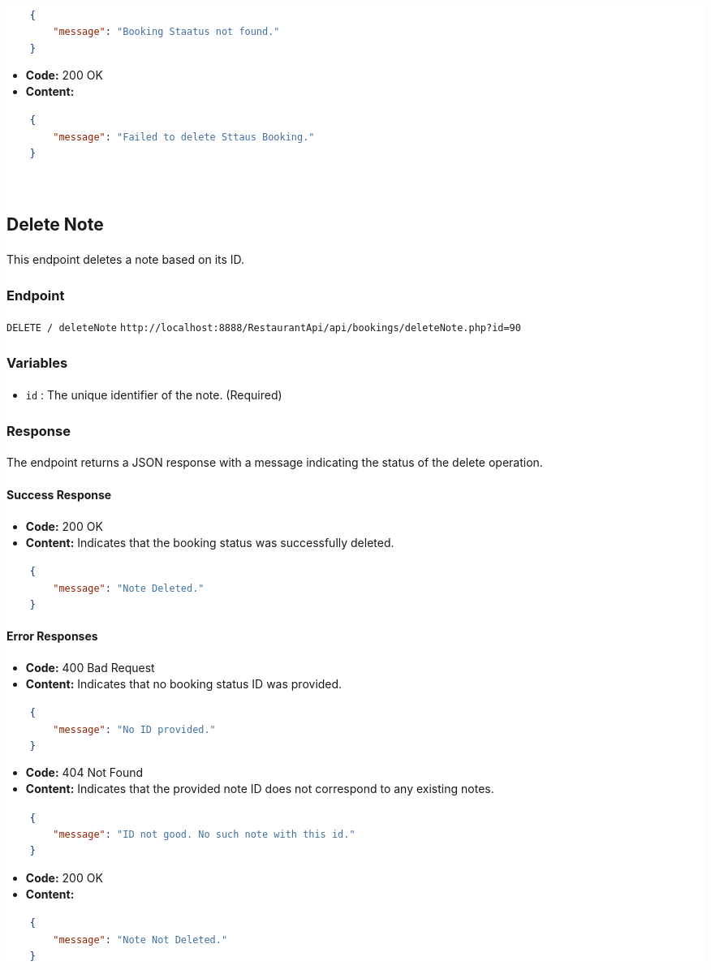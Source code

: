 ```json
    {
        "message": "Booking Staatus not found."
    }
```

- **Code:** 200 OK
- **Content:** 

```json
    {
        "message": "Failed to delete Sttaus Booking."
    }
```

<br>

## Delete Note

This endpoint deletes a note based on its ID.

### Endpoint

`DELETE / deleteNote` `http://localhost:8888/RestaurantApi/api/bookings/deleteNote.php?id=90`

### Variables
- `id` : The unique identifier of the note. (Required)

### Response

The endpoint returns a JSON response with a message indicating the status of the delete operation.

#### Success Response

- **Code:** 200 OK
- **Content:** Indicates that the booking status was successfully deleted.

```json
    {
        "message": "Note Deleted."
    }
```

#### Error Responses

- **Code:** 400 Bad Request
- **Content:** Indicates that no booking status ID was provided.

```json
    {
        "message": "No ID provided."
    }
```

- **Code:** 404 Not Found
- **Content:** Indicates that the provided note ID does not correspond to any existing notes.
    
```json
    {
        "message": "ID not good. No such note with this id."
    }
```

- **Code:** 200 OK
- **Content:** 

```json
    {
        "message": "Note Not Deleted."
    }
```
